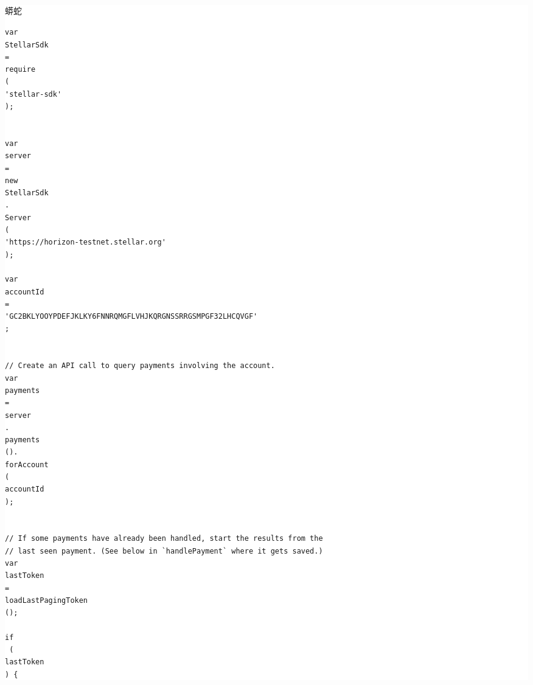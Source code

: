 蟒蛇

    var
    StellarSdk
    =
    require
    (
    'stellar-sdk'
    );


    var
    server
    =
    new
    StellarSdk
    .
    Server
    (
    'https://horizon-testnet.stellar.org'
    );

    var
    accountId
    =
    'GC2BKLYOOYPDEFJKLKY6FNNRQMGFLVHJKQRGNSSRRGSMPGF32LHCQVGF'
    ;


    // Create an API call to query payments involving the account.
    var
    payments
    =
    server
    .
    payments
    ().
    forAccount
    (
    accountId
    );


    // If some payments have already been handled, start the results from the
    // last seen payment. (See below in `handlePayment` where it gets saved.)
    var
    lastToken
    =
    loadLastPagingToken
    ();

    if
     (
    lastToken
    ) {
